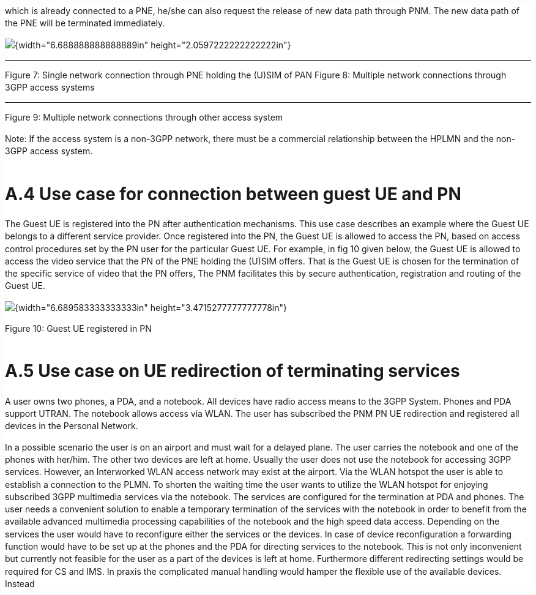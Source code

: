 which is already connected to a PNE, he/she can also request the release
of new data path through PNM. The new data path of the PNE will be
terminated immediately.

![](media/image10.wmf){width="6.688888888888889in"
height="2.0597222222222222in"}

  --------------------------------------------------------------------------- --------------------------------------------------------------------
  Figure 7: Single network connection through PNE holding the (U)SIM of PAN   Figure 8: Multiple network connections through 3GPP access systems
  --------------------------------------------------------------------------- --------------------------------------------------------------------

Figure 9: Multiple network connections through other access system

Note: If the access system is a non-3GPP network, there must be a
commercial relationship between the HPLMN and the non-3GPP access
system.

A.4 Use case for connection between guest UE and PN
===================================================

The Guest UE is registered into the PN after authentication mechanisms.
This use case describes an example where the Guest UE belongs to a
different service provider. Once registered into the PN, the Guest UE is
allowed to access the PN, based on access control procedures set by the
PN user for the particular Guest UE. For example, in fig 10 given below,
the Guest UE is allowed to access the video service that the PN of the
PNE holding the (U)SIM offers. That is the Guest UE is chosen for the
termination of the specific service of video that the PN offers, The PNM
facilitates this by secure authentication, registration and routing of
the Guest UE.

![](media/image12.wmf){width="6.689583333333333in"
height="3.4715277777777778in"}

Figure 10: Guest UE registered in PN

A.5 Use case on UE redirection of terminating services
======================================================

A user owns two phones, a PDA, and a notebook. All devices have radio
access means to the 3GPP System. Phones and PDA support UTRAN. The
notebook allows access via WLAN. The user has subscribed the PNM PN UE
redirection and registered all devices in the Personal Network.

In a possible scenario the user is on an airport and must wait for a
delayed plane. The user carries the notebook and one of the phones with
her/him. The other two devices are left at home. Usually the user does
not use the notebook for accessing 3GPP services. However, an
Interworked WLAN access network may exist at the airport. Via the WLAN
hotspot the user is able to establish a connection to the PLMN. To
shorten the waiting time the user wants to utilize the WLAN hotspot for
enjoying subscribed 3GPP multimedia services via the notebook. The
services are configured for the termination at PDA and phones. The user
needs a convenient solution to enable a temporary termination of the
services with the notebook in order to benefit from the available
advanced multimedia processing capabilities of the notebook and the high
speed data access. Depending on the services the user would have to
reconfigure either the services or the devices. In case of device
reconfiguration a forwarding function would have to be set up at the
phones and the PDA for directing services to the notebook. This is not
only inconvenient but currently not feasible for the user as a part of
the devices is left at home. Furthermore different redirecting settings
would be required for CS and IMS. In praxis the complicated manual
handling would hamper the flexible use of the available devices. Instead